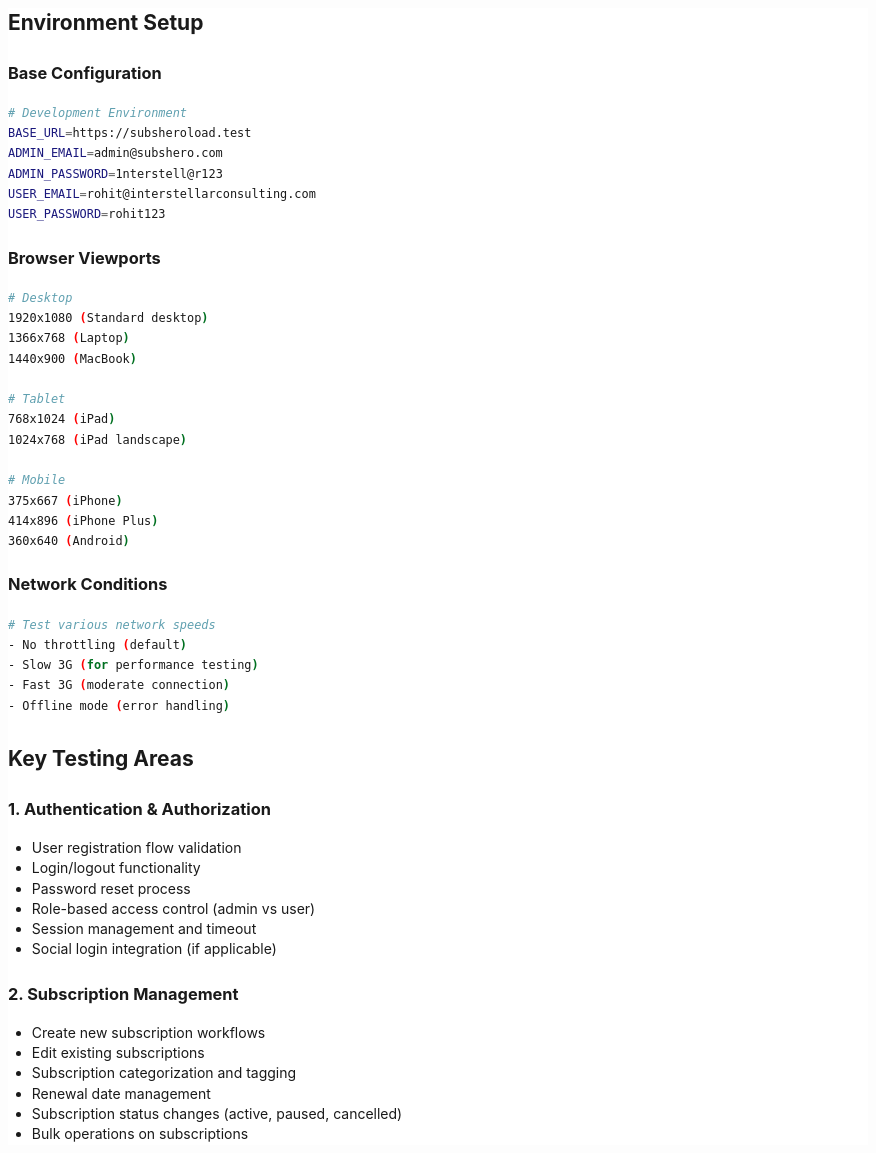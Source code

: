 ## Environment Setup

### Base Configuration
```bash
# Development Environment
BASE_URL=https://subsheroload.test
ADMIN_EMAIL=admin@subshero.com
ADMIN_PASSWORD=1nterstell@r123
USER_EMAIL=rohit@interstellarconsulting.com
USER_PASSWORD=rohit123
```

### Browser Viewports
```bash
# Desktop
1920x1080 (Standard desktop)
1366x768 (Laptop)
1440x900 (MacBook)

# Tablet
768x1024 (iPad)
1024x768 (iPad landscape)

# Mobile
375x667 (iPhone)
414x896 (iPhone Plus)
360x640 (Android)
```

### Network Conditions
```bash
# Test various network speeds
- No throttling (default)
- Slow 3G (for performance testing)
- Fast 3G (moderate connection)
- Offline mode (error handling)
```

## Key Testing Areas

### 1. Authentication & Authorization
- User registration flow validation
- Login/logout functionality
- Password reset process
- Role-based access control (admin vs user)
- Session management and timeout
- Social login integration (if applicable)

### 2. Subscription Management
- Create new subscription workflows
- Edit existing subscriptions
- Subscription categorization and tagging
- Renewal date management
- Subscription status changes (active, paused, cancelled)
- Bulk operations on subscriptions
